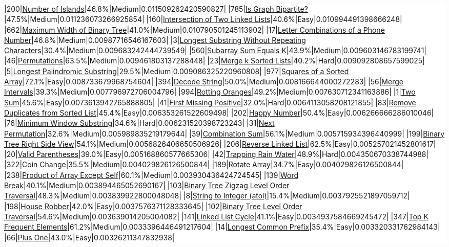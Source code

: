|200|[Number of Islands]( https://leetcode.com/problems/number-of-islands)|46.8%|Medium|0.011509262420590827|
|785|[Is Graph Bipartite?]( https://leetcode.com/problems/is-graph-bipartite)|47.5%|Medium|0.011236073266925854|
|160|[Intersection of Two Linked Lists]( https://leetcode.com/problems/intersection-of-two-linked-lists)|40.6%|Easy|0.010994491398666248|
|662|[Maximum Width of Binary Tree]( https://leetcode.com/problems/maximum-width-of-binary-tree)|41.0%|Medium|0.010790501245113902|
|17|[Letter Combinations of a Phone Number]( https://leetcode.com/problems/letter-combinations-of-a-phone-number)|46.8%|Medium|0.00987716546167603|
|3|[Longest Substring Without Repeating Characters]( https://leetcode.com/problems/longest-substring-without-repeating-characters)|30.4%|Medium|0.009683242444739549|
|560|[Subarray Sum Equals K]( https://leetcode.com/problems/subarray-sum-equals-k)|43.9%|Medium|0.009603146783199741|
|46|[Permutations]( https://leetcode.com/problems/permutations)|63.5%|Medium|0.009461803137288448|
|23|[Merge k Sorted Lists]( https://leetcode.com/problems/merge-k-sorted-lists)|40.2%|Hard|0.009092808657599025|
|5|[Longest Palindromic Substring]( https://leetcode.com/problems/longest-palindromic-substring)|29.5%|Medium|0.009086325220960808|
|977|[Squares of a Sorted Array]( https://leetcode.com/problems/squares-of-a-sorted-array)|72.1%|Easy|0.008733679968754604|
|394|[Decode String]( https://leetcode.com/problems/decode-string)|50.0%|Medium|0.008166644000272283|
|56|[Merge Intervals]( https://leetcode.com/problems/merge-intervals)|39.3%|Medium|0.007796972706004796|
|994|[Rotting Oranges]( https://leetcode.com/problems/rotting-oranges)|49.2%|Medium|0.007630712341163886|
|1|[Two Sum]( https://leetcode.com/problems/two-sum)|45.6%|Easy|0.0073613942765888805|
|41|[First Missing Positive]( https://leetcode.com/problems/first-missing-positive)|32.0%|Hard|0.0064113058208121855|
|83|[Remove Duplicates from Sorted List]( https://leetcode.com/problems/remove-duplicates-from-sorted-list)|45.4%|Easy|0.006353261522609498|
|202|[Happy Number]( https://leetcode.com/problems/happy-number)|50.4%|Easy|0.006266666286010046|
|76|[Minimum Window Substring]( https://leetcode.com/problems/minimum-window-substring)|34.6%|Hard|0.006231520398723243|
|31|[Next Permutation]( https://leetcode.com/problems/next-permutation)|32.6%|Medium|0.005989835219179644|
|39|[Combination Sum]( https://leetcode.com/problems/combination-sum)|56.1%|Medium|0.005715934396440999|
|199|[Binary Tree Right Side View]( https://leetcode.com/problems/binary-tree-right-side-view)|54.1%|Medium|0.0056826406650506926|
|206|[Reverse Linked List]( https://leetcode.com/problems/reverse-linked-list)|62.5%|Easy|0.005257021452801617|
|20|[Valid Parentheses]( https://leetcode.com/problems/valid-parentheses)|39.0%|Easy|0.005168860577665306|
|42|[Trapping Rain Water]( https://leetcode.com/problems/trapping-rain-water)|48.9%|Hard|0.004350670338744988|
|322|[Coin Change]( https://leetcode.com/problems/coin-change)|35.5%|Medium|0.004029826126500844|
|189|[Rotate Array]( https://leetcode.com/problems/rotate-array)|34.7%|Easy|0.004029826126500844|
|238|[Product of Array Except Self]( https://leetcode.com/problems/product-of-array-except-self)|60.1%|Medium|0.003930436424724545|
|139|[Word Break]( https://leetcode.com/problems/word-break)|40.1%|Medium|0.003894465052690167|
|103|[Binary Tree Zigzag Level Order Traversal]( https://leetcode.com/problems/binary-tree-zigzag-level-order-traversal)|48.3%|Medium|0.003839922800048048|
|8|[String to Integer (atoi)]( https://leetcode.com/problems/string-to-integer-atoi)|15.4%|Medium|0.0037925521897059712|
|198|[House Robber]( https://leetcode.com/problems/house-robber)|42.0%|Easy|0.0037576371128333645|
|102|[Binary Tree Level Order Traversal]( https://leetcode.com/problems/binary-tree-level-order-traversal)|54.6%|Medium|0.003639014205004082|
|141|[Linked List Cycle]( https://leetcode.com/problems/linked-list-cycle)|41.1%|Easy|0.0034937584669245472|
|347|[Top K Frequent Elements]( https://leetcode.com/problems/top-k-frequent-elements)|61.2%|Medium|0.0033396446491217604|
|14|[Longest Common Prefix]( https://leetcode.com/problems/longest-common-prefix)|35.4%|Easy|0.003320331762984143|
|66|[Plus One]( https://leetcode.com/problems/plus-one)|43.0%|Easy|0.00326211347832938|